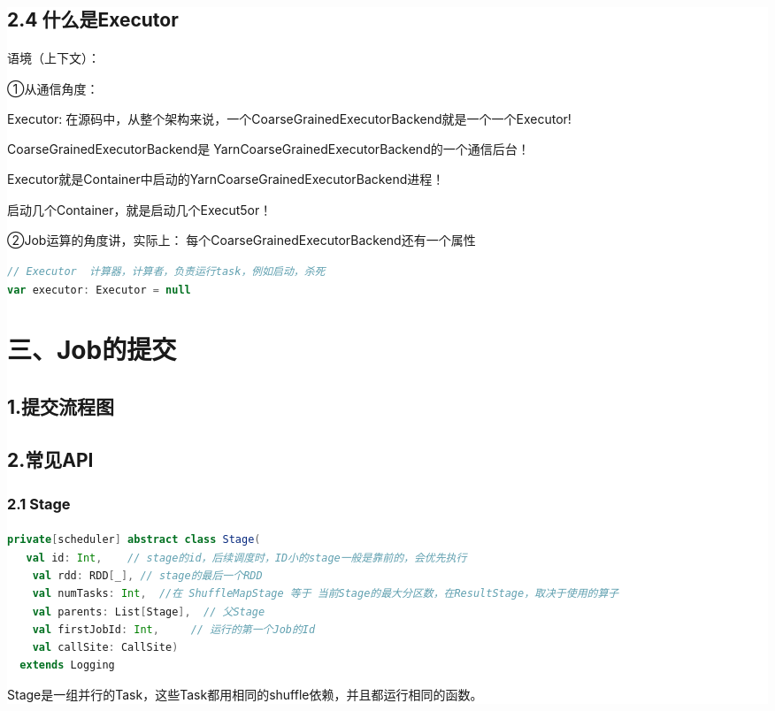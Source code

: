 





## 2.4 什么是Executor

语境（上下文）：



①从通信角度：

Executor: 在源码中，从整个架构来说，一个CoarseGrainedExecutorBackend就是一个一个Executor!

CoarseGrainedExecutorBackend是 YarnCoarseGrainedExecutorBackend的一个通信后台！



Executor就是Container中启动的YarnCoarseGrainedExecutorBackend进程！

启动几个Container，就是启动几个Execut5or！



②Job运算的角度讲，实际上： 每个CoarseGrainedExecutorBackend还有一个属性

```scala
// Executor  计算器，计算者，负责运行task，例如启动，杀死
var executor: Executor = null

```





# 三、Job的提交

## 1.提交流程图



## 2.常见API

### 2.1 Stage

```scala
private[scheduler] abstract class Stage(
   val id: Int,    // stage的id，后续调度时，ID小的stage一般是靠前的，会优先执行
    val rdd: RDD[_], // stage的最后一个RDD
    val numTasks: Int,  //在 ShuffleMapStage 等于 当前Stage的最大分区数，在ResultStage，取决于使用的算子
    val parents: List[Stage],  // 父Stage
    val firstJobId: Int,     // 运行的第一个Job的Id
    val callSite: CallSite)
  extends Logging 
```

Stage是一组并行的Task，这些Task都用相同的shuffle依赖，并且都运行相同的函数。
